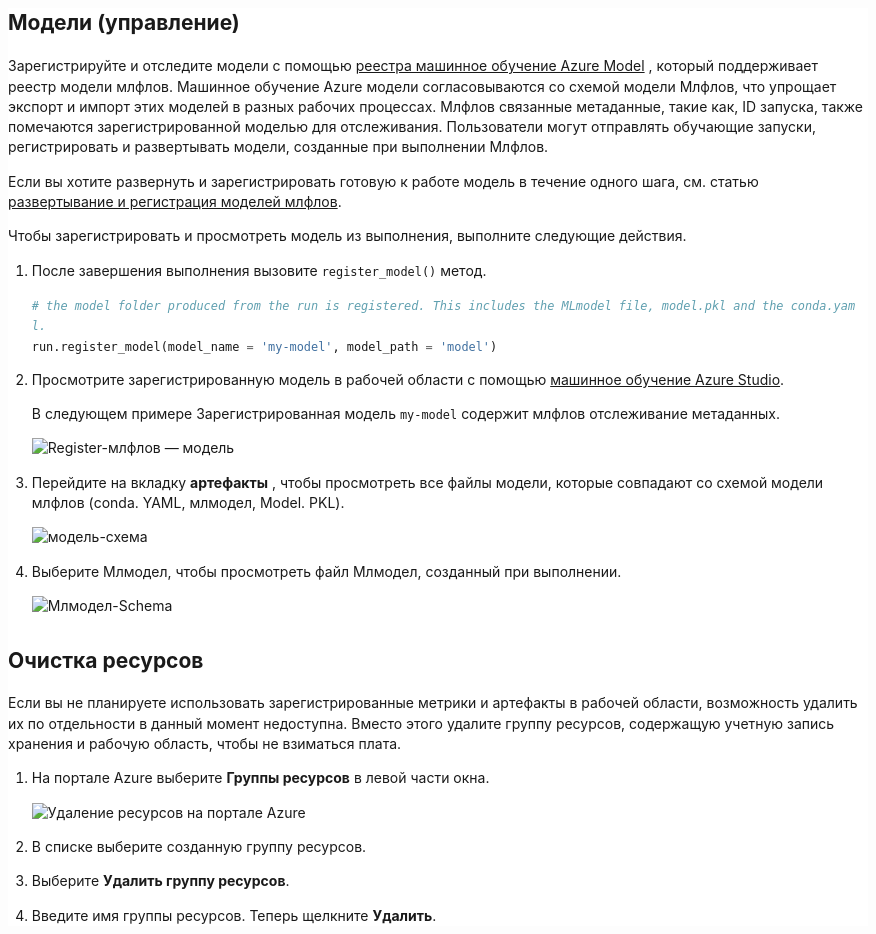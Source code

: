## <a name="manage-models"></a>Модели (управление) 

Зарегистрируйте и отследите модели с помощью [реестра машинное обучение Azure Model](concept-model-management-and-deployment.md#register-package-and-deploy-models-from-anywhere) , который поддерживает реестр модели млфлов. Машинное обучение Azure модели согласовываются со схемой модели Млфлов, что упрощает экспорт и импорт этих моделей в разных рабочих процессах. Млфлов связанные метаданные, такие как, ID запуска, также помечаются зарегистрированной моделью для отслеживания. Пользователи могут отправлять обучающие запуски, регистрировать и развертывать модели, созданные при выполнении Млфлов. 

Если вы хотите развернуть и зарегистрировать готовую к работе модель в течение одного шага, см. статью [развертывание и регистрация моделей млфлов](how-to-deploy-models-with-mlflow.md).

Чтобы зарегистрировать и просмотреть модель из выполнения, выполните следующие действия.

1. После завершения выполнения вызовите `register_model()` метод.

    ```python
    # the model folder produced from the run is registered. This includes the MLmodel file, model.pkl and the conda.yaml.
    run.register_model(model_name = 'my-model', model_path = 'model')
    ```

1. Просмотрите зарегистрированную модель в рабочей области с помощью [машинное обучение Azure Studio](overview-what-is-machine-learning-studio.md).

    В следующем примере Зарегистрированная модель `my-model` содержит млфлов отслеживание метаданных. 

    ![Register-млфлов — модель](./media/how-to-use-mlflow/registered-mlflow-model.png)

1. Перейдите на вкладку **артефакты** , чтобы просмотреть все файлы модели, которые совпадают со схемой модели млфлов (conda. YAML, млмодел, Model. PKL).

    ![модель-схема](./media/how-to-use-mlflow/mlflow-model-schema.png)

1. Выберите Млмодел, чтобы просмотреть файл Млмодел, созданный при выполнении.

    ![Млмодел-Schema](./media/how-to-use-mlflow/mlmodel-view.png)


## <a name="clean-up-resources"></a>Очистка ресурсов

Если вы не планируете использовать зарегистрированные метрики и артефакты в рабочей области, возможность удалить их по отдельности в данный момент недоступна. Вместо этого удалите группу ресурсов, содержащую учетную запись хранения и рабочую область, чтобы не взиматься плата.

1. На портале Azure выберите **Группы ресурсов** в левой части окна.

   ![Удаление ресурсов на портале Azure](./media/how-to-use-mlflow/delete-resources.png)

1. В списке выберите созданную группу ресурсов.

1. Выберите **Удалить группу ресурсов**.

1. Введите имя группы ресурсов. Теперь щелкните **Удалить**.
